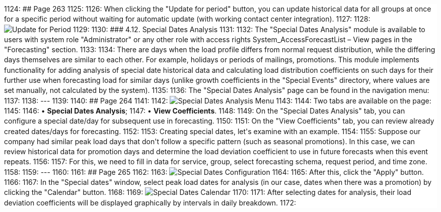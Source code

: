  1124: ## Page 263
 1125: 
 1126: When clicking the "Update for period" button, you can update historical data for all groups at once for a specific period without waiting for automatic update (with working contact center integration).
 1127: 
 1128: ![Update for Period](img/update_for_period.png)
 1129: 
 1130: ### 4.12. Special Dates Analysis
 1131: 
 1132: The "Special Dates Analysis" module is available to users with system role "Administrator" or any other role with access rights System_AccessForecastList – View pages in the "Forecasting" section.
 1133: 
 1134: There are days when the load profile differs from normal request distribution, while the differing days themselves are similar to each other. For example, holidays or periods of mailings, promotions. This module implements functionality for adding analysis of special date historical data and calculating load distribution coefficients on such days for their further use when forecasting load for similar days (unlike growth coefficients in the "Special Events" directory, where values are set manually, not calculated by the system).
 1135: 
 1136: The "Special Dates Analysis" page can be found in the navigation menu:
 1137: 
 1138: ---
 1139: 
 1140: ## Page 264
 1141: 
 1142: ![Special Dates Analysis Menu](img/special_dates_analysis_menu.png)
 1143: 
 1144: Two tabs are available on the page:
 1145: 
 1146: • **Special Dates Analysis**;
 1147: • **View Coefficients**.
 1148: 
 1149: On the "Special Dates Analysis" tab, you can configure a special date/day for subsequent use in forecasting.
 1150: 
 1151: On the "View Coefficients" tab, you can review already created dates/days for forecasting.
 1152: 
 1153: Creating special dates, let's examine with an example.
 1154: 
 1155: Suppose our company had similar peak load days that don't follow a specific pattern (such as seasonal promotions). In this case, we can review historical data for promotion days and determine the load deviation coefficient to use in future forecasts when this event repeats.
 1156: 
 1157: For this, we need to fill in data for service, group, select forecasting schema, request period, and time zone.
 1158: 
 1159: ---
 1160: 
 1161: ## Page 265
 1162: 
 1163: ![Special Dates Configuration](img/special_dates_configuration.png)
 1164: 
 1165: After this, click the "Apply" button.
 1166: 
 1167: In the "Special dates" window, select peak load dates for analysis (in our case, dates when there was a promotion) by clicking the "Calendar" button.
 1168: 
 1169: ![Special Dates Calendar](img/special_dates_calendar.png)
 1170: 
 1171: After selecting dates for analysis, their load deviation coefficients will be displayed graphically by intervals in daily breakdown.
 1172: 
